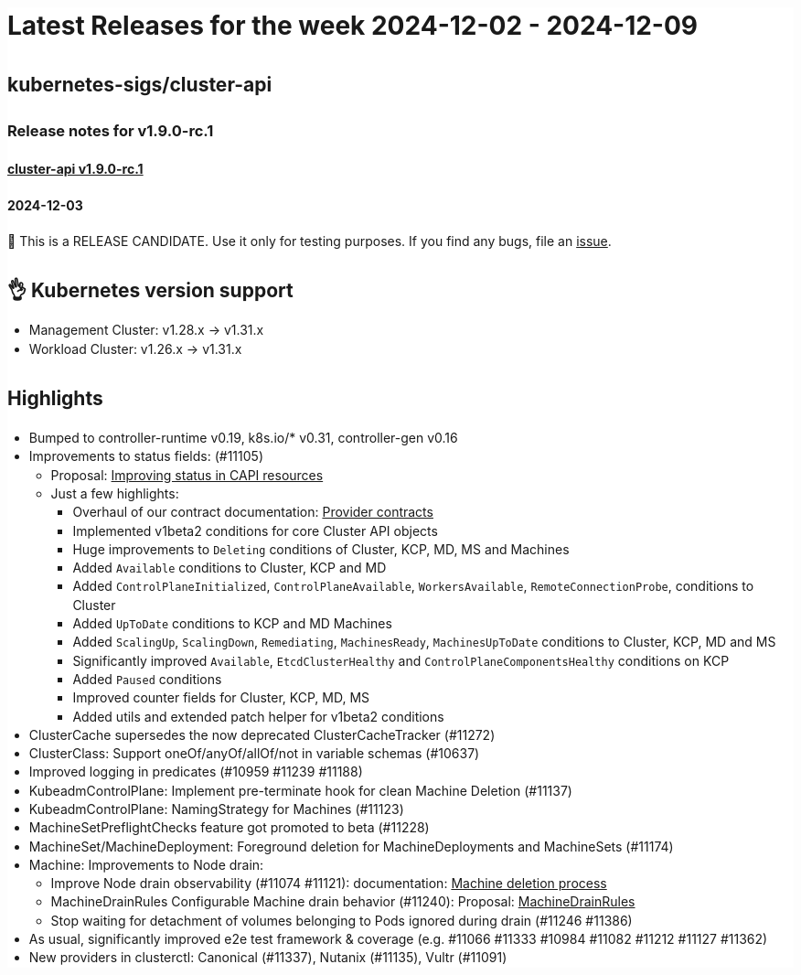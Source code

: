 # Latest Releases for the week 2024-12-02 - 2024-12-09   
## kubernetes-sigs/cluster-api  
### Release notes for v1.9.0-rc.1  
#### [cluster-api v1.9.0-rc.1](https://github.com/kubernetes-sigs/cluster-api/releases/tag/v1.9.0-rc.1)  
#### 2024-12-03  
🚨 This is a RELEASE CANDIDATE. Use it only for testing purposes. If you find any bugs, file an [issue](https://github.com/kubernetes-sigs/cluster-api/issues/new).

## 👌 Kubernetes version support

- Management Cluster: v1.28.x -> v1.31.x
- Workload Cluster: v1.26.x -> v1.31.x

## Highlights
- Bumped to controller-runtime v0.19, k8s.io/* v0.31, controller-gen v0.16
- Improvements to status fields: (#11105)
    - Proposal: [Improving status in CAPI resources](https://github.com/kubernetes-sigs/cluster-api/blob/main/docs/proposals/20240916-improve-status-in-CAPI-resources.md)
    - Just a few highlights:
        - Overhaul of our contract documentation: [Provider contracts](https://cluster-api.sigs.k8s.io/developer/providers/contracts)
        - Implemented v1beta2 conditions for core Cluster API objects
        - Huge improvements to `Deleting` conditions of Cluster, KCP, MD, MS and Machines
        - Added `Available` conditions to Cluster, KCP and MD
        - Added `ControlPlaneInitialized`, `ControlPlaneAvailable`, `WorkersAvailable`, `RemoteConnectionProbe`, conditions to Cluster
        - Added `UpToDate` conditions to KCP and MD Machines
        - Added `ScalingUp`, `ScalingDown`, `Remediating`, `MachinesReady`, `MachinesUpToDate` conditions to Cluster, KCP, MD and MS
        - Significantly improved `Available`, `EtcdClusterHealthy` and `ControlPlaneComponentsHealthy` conditions on KCP
        - Added `Paused` conditions
        - Improved counter fields for Cluster, KCP, MD, MS
        - Added utils and extended patch helper for v1beta2 conditions
- ClusterCache supersedes the now deprecated ClusterCacheTracker (#11272)
- ClusterClass: Support oneOf/anyOf/allOf/not in variable schemas (#10637)
- Improved logging in predicates (#10959 #11239 #11188)
- KubeadmControlPlane: Implement pre-terminate hook for clean Machine Deletion (#11137)
- KubeadmControlPlane: NamingStrategy for Machines (#11123)
- MachineSetPreflightChecks feature got promoted to beta (#11228)
- MachineSet/MachineDeployment: Foreground deletion for MachineDeployments and MachineSets (#11174)
- Machine: Improvements to Node drain:
    - Improve Node drain observability (#11074 #11121): documentation: [Machine deletion process](https://main.cluster-api.sigs.k8s.io/tasks/automated-machine-management/machine_deletions)
    - MachineDrainRules Configurable Machine drain behavior (#11240): Proposal: [MachineDrainRules](https://github.com/kubernetes-sigs/cluster-api/blob/main/docs/proposals/20240930-machine-drain-rules.md)
    - Stop waiting for detachment of volumes belonging to Pods ignored during drain (#11246 #11386)
- As usual, significantly improved e2e test framework & coverage (e.g. #11066 #11333 #10984 #11082 #11212 #11127 #11362)
- New providers in clusterctl: Canonical (#11337), Nutanix (#11135), Vultr (#11091)
